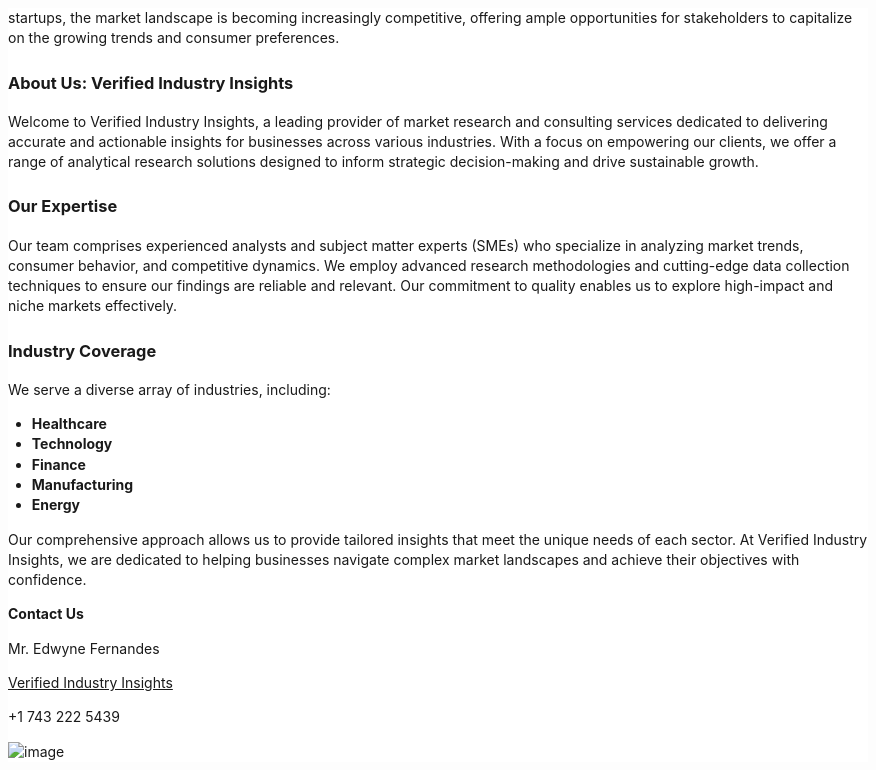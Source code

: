 startups, the market landscape is becoming increasingly competitive, offering ample opportunities for stakeholders to capitalize on the growing trends and consumer preferences.</p><h3>About Us: Verified Industry Insights</h3><p>Welcome to Verified Industry Insights, a leading provider of market research and consulting services dedicated to delivering accurate and actionable insights for businesses across various industries. With a focus on empowering our clients, we offer a range of analytical research solutions designed to inform strategic decision-making and drive sustainable growth.</p><h3>Our Expertise</h3><p>Our team comprises experienced analysts and subject matter experts (SMEs) who specialize in analyzing market trends, consumer behavior, and competitive dynamics. We employ advanced research methodologies and cutting-edge data collection techniques to ensure our findings are reliable and relevant. Our commitment to quality enables us to explore high-impact and niche markets effectively.</p><h3>Industry Coverage</h3><p>We serve a diverse array of industries, including:</p><ul><li><strong>Healthcare</strong></li><li><strong>Technology</strong></li><li><strong>Finance</strong></li><li><strong>Manufacturing</strong></li><li><strong>Energy</strong></li></ul><p>Our comprehensive approach allows us to provide tailored insights that meet the unique needs of each sector. At Verified Industry Insights, we are dedicated to helping businesses navigate complex market landscapes and achieve their objectives with confidence.</p><p><strong>Contact Us</strong></p><p>Mr. Edwyne Fernandes</p><p><a href="https://www.verifiedindustryinsights.com/">Verified Industry Insights</a></p><p>+1 743 222 5439</p>
![image](https://github.com/user-attachments/assets/0d81ddb4-1ed0-4eaa-b869-b3654939d7f6)
